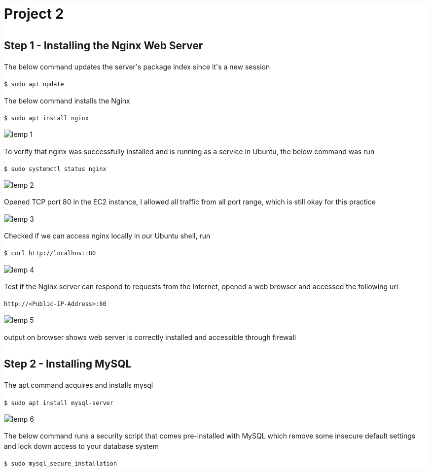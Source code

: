 
# Project 2

## Step 1 - Installing the Nginx Web Server

The below command updates the server's package index since it's a new session

    $ sudo apt update
  
The below command installs the Nginx

    $ sudo apt install nginx
    
![lemp 1](https://user-images.githubusercontent.com/96151001/148652970-5ed37191-e77a-4720-9546-bbf07b15466f.PNG)    
    
To verify that nginx was successfully installed and is running as a service in Ubuntu, the below command was run

    $ sudo systemctl status nginx
    
![lemp 2](https://user-images.githubusercontent.com/96151001/148652979-9e732a05-74b3-48a9-9f47-d87fec4a6e3f.PNG) 

    
Opened TCP port 80 in the EC2 instance, I allowed all traffic from all port range, which is still okay for this practice 

![lemp 3](https://user-images.githubusercontent.com/96151001/148653004-aff6649f-275e-4e1a-8631-7e97cdc15d39.PNG)

Checked if we can access nginx locally in our Ubuntu shell, run

    $ curl http://localhost:80
    
![lemp 4](https://user-images.githubusercontent.com/96151001/148653025-b69a4b75-273c-4c12-91de-bdfa79f2c37e.PNG)    
    
Test if the Nginx server can respond to requests from the Internet, opened a web browser and accessed the following url

    http://<Public-IP-Address>:80
    
![lemp 5](https://user-images.githubusercontent.com/96151001/148653033-133fad9e-d206-4209-9c9d-e750dbe0b023.PNG)    

output on browser shows web server is correctly installed and accessible through firewall

## Step 2 - Installing MySQL

The apt command acquires and installs mysql

    $ sudo apt install mysql-server
    
![lemp 6](https://user-images.githubusercontent.com/96151001/148653048-366f3a6c-dd1a-4d0b-84c6-096cf3701f2c.PNG)    
    
The below command runs a security script that comes pre-installed with MySQL which remove some insecure default settings and lock down access to your database system

    $ sudo mysql_secure_installation
    